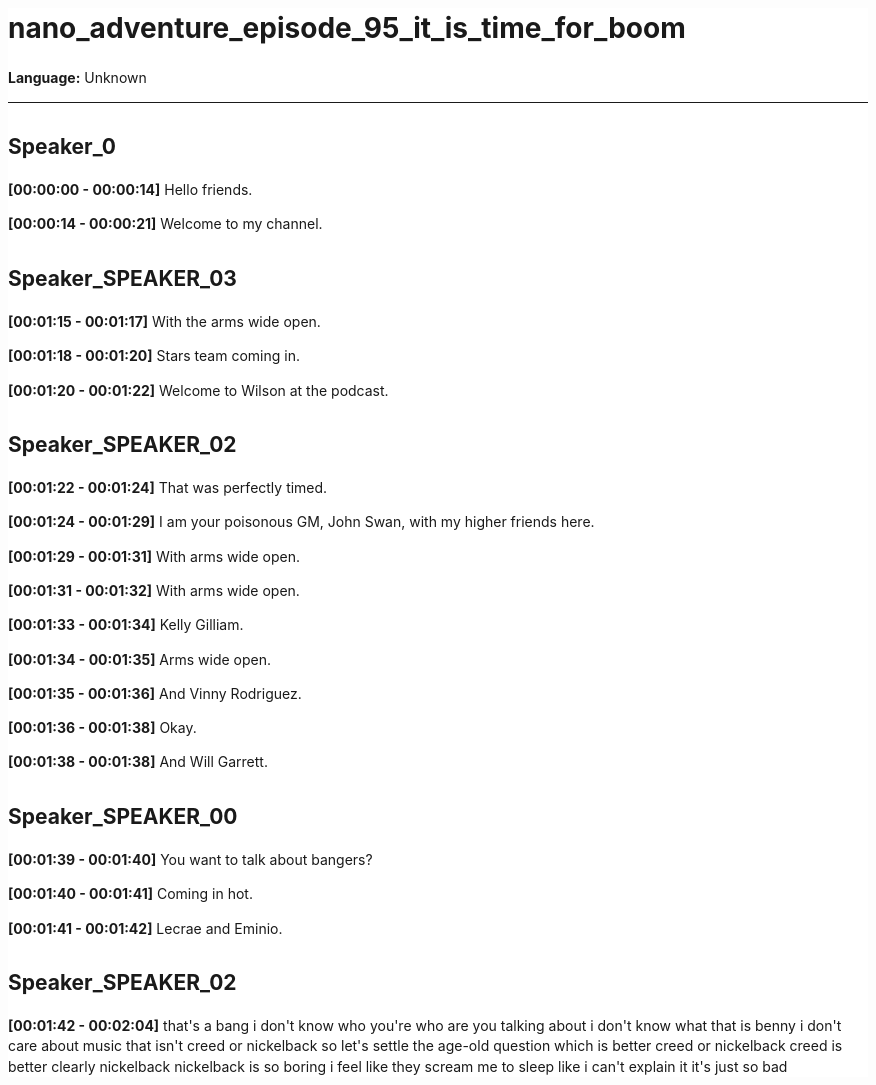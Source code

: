 # nano_adventure_episode_95_it_is_time_for_boom

**Language:** Unknown

---


## Speaker_0

**[00:00:00 - 00:00:14]** Hello friends.

**[00:00:14 - 00:00:21]** Welcome to my channel.


## Speaker_SPEAKER_03

**[00:01:15 - 00:01:17]** With the arms wide open.

**[00:01:18 - 00:01:20]** Stars team coming in.

**[00:01:20 - 00:01:22]** Welcome to Wilson at the podcast.


## Speaker_SPEAKER_02

**[00:01:22 - 00:01:24]** That was perfectly timed.

**[00:01:24 - 00:01:29]** I am your poisonous GM, John Swan, with my higher friends here.

**[00:01:29 - 00:01:31]** With arms wide open.

**[00:01:31 - 00:01:32]** With arms wide open.

**[00:01:33 - 00:01:34]** Kelly Gilliam.

**[00:01:34 - 00:01:35]** Arms wide open.

**[00:01:35 - 00:01:36]** And Vinny Rodriguez.

**[00:01:36 - 00:01:38]** Okay.

**[00:01:38 - 00:01:38]** And Will Garrett.


## Speaker_SPEAKER_00

**[00:01:39 - 00:01:40]** You want to talk about bangers?

**[00:01:40 - 00:01:41]** Coming in hot.

**[00:01:41 - 00:01:42]** Lecrae and Eminio.


## Speaker_SPEAKER_02

**[00:01:42 - 00:02:04]** that's a bang i don't know who you're who are you talking about i don't know what that is benny i don't care about music that isn't creed or nickelback so let's settle the age-old question which is better creed or nickelback creed is better clearly nickelback nickelback is so boring i feel like they scream me to sleep like i can't explain it it's just so bad
